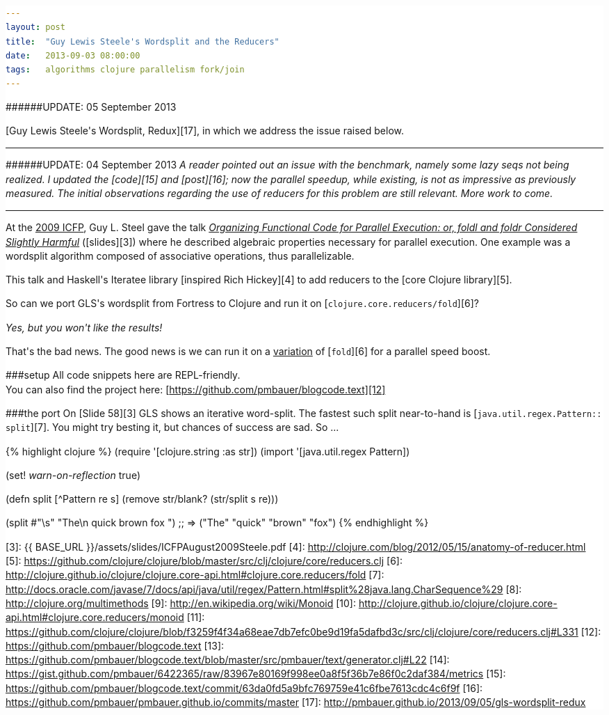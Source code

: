 ```yaml
---
layout: post
title:  "Guy Lewis Steele's Wordsplit and the Reducers"
date:   2013-09-03 08:00:00
tags:   algorithms clojure parallelism fork/join
---
```

######UPDATE: 05 September 2013

[Guy Lewis Steele's Wordsplit, Redux][17], in which we address the issue raised below.

---

######UPDATE: 04 September 2013
*A reader pointed out an issue with the benchmark, namely some lazy seqs not being realized.
I updated the [code][15] and [post][16]; now the parallel speedup, while existing, is not as impressive as previously measured.
The initial observations regarding the use of reducers for this problem are still relevant. More work to come.*

---

At the [2009 ICFP][1], Guy L. Steel gave the talk
[*Organizing Functional Code for Parallel Execution: or, foldl and foldr Considered Slightly Harmful*][2] ([slides][3])
where he described algebraic properties necessary for parallel
execution. One example was a wordsplit algorithm composed of
associative operations, thus parallelizable.

This talk and Haskell's Iteratee library [inspired Rich Hickey][4]
to add reducers to the [core Clojure library][5].

So can we port GLS's wordsplit from Fortress to Clojure and run it on
[`clojure.core.reducers/fold`][6]?  

*Yes, but you won't like the results!*

That's the bad news. The good news is we can run it
on a [variation](#foldstr-9) of [`fold`][6] for a parallel speed boost.

###setup
All code snippets here are REPL-friendly.  
You can also find the project here:
[https://github.com/pmbauer/blogcode.text][12]

###the port
On [Slide 58][3] GLS shows an iterative word-split. The fastest such split near-to-hand is [`java.util.regex.Pattern::split`][7]. You might try besting it, but chances of success are sad. So ...

{% highlight clojure %}
(require '[clojure.string :as str])
(import '[java.util.regex Pattern])

(set! *warn-on-reflection* true)

(defn split [^Pattern re s]
  (remove str/blank? (str/split s re)))

(split #"\s" "The\n quick   brown fox  ")
;; => ("The" "quick" "brown" "fox")
{% endhighlight %}


[1]: http://www.cs.nott.ac.uk/~gmh/icfp09.html
[2]: http://vimeo.com/6624203
[3]: {{ BASE_URL }}/assets/slides/ICFPAugust2009Steele.pdf
[4]: http://clojure.com/blog/2012/05/15/anatomy-of-reducer.html
[5]: https://github.com/clojure/clojure/blob/master/src/clj/clojure/core/reducers.clj
[6]: http://clojure.github.io/clojure/clojure.core-api.html#clojure.core.reducers/fold
[7]: http://docs.oracle.com/javase/7/docs/api/java/util/regex/Pattern.html#split%28java.lang.CharSequence%29
[8]: http://clojure.org/multimethods
[9]: http://en.wikipedia.org/wiki/Monoid
[10]: http://clojure.github.io/clojure/clojure.core-api.html#clojure.core.reducers/monoid
[11]: https://github.com/clojure/clojure/blob/f3259f4f34a68eae7db7efc0be9d19fa5dafbd3c/src/clj/clojure/core/reducers.clj#L331
[12]: https://github.com/pmbauer/blogcode.text
[13]: https://github.com/pmbauer/blogcode.text/blob/master/src/pmbauer/text/generator.clj#L22
[14]: https://gist.github.com/pmbauer/6422365/raw/83967e80169f998ee0a8f5f36b7e86f0c2daf384/metrics
[15]: https://github.com/pmbauer/blogcode.text/commit/63da0fd5a9bfc769759e41c6fbe7613cdc4c6f9f
[16]: https://github.com/pmbauer/pmbauer.github.io/commits/master
[17]: http://pmbauer.github.io/2013/09/05/gls-wordsplit-redux